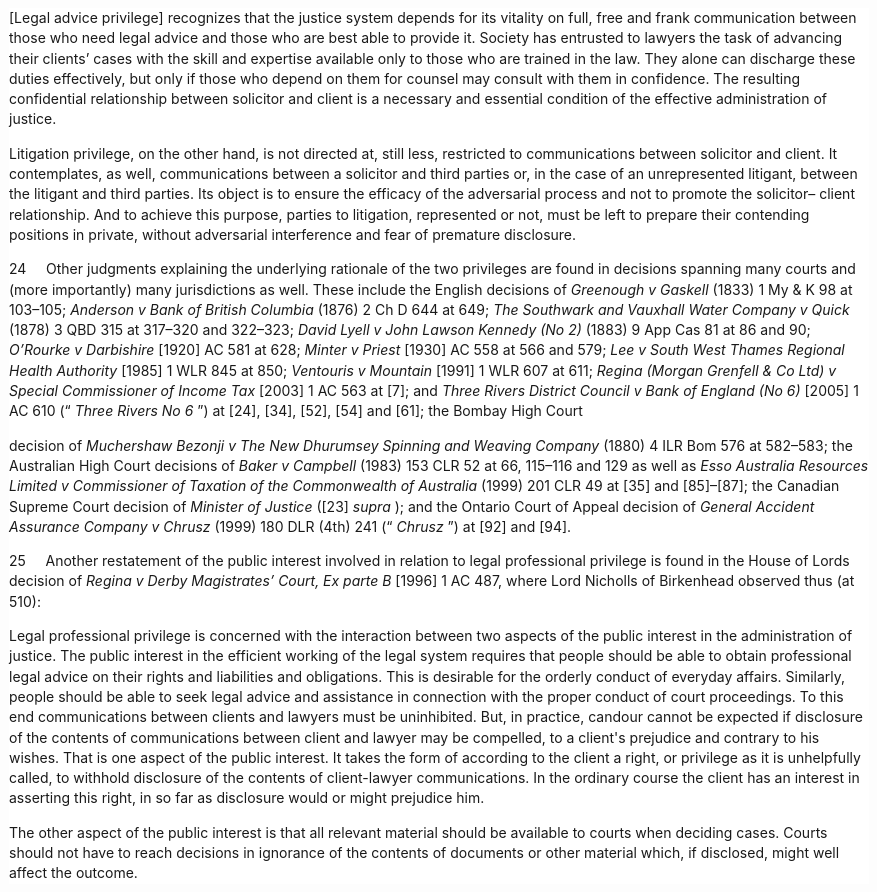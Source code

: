  [Legal advice privilege] recognizes that the justice system depends for its vitality on full, free and frank communication between those who need legal advice and those who are best able to provide it. Society has entrusted to lawyers the task of advancing their clients’ cases with the skill and expertise available only to those who are trained in the law. They alone can discharge these duties effectively, but only if those who depend on them for counsel may consult with them in confidence. The resulting confidential relationship between solicitor and client is a necessary and essential condition of the effective administration of justice. 

 Litigation privilege, on the other hand, is not directed at, still less, restricted to communications between solicitor and client. It contemplates, as well, communications between a solicitor and third parties or, in the case of an unrepresented litigant, between the litigant and third parties. Its object is to ensure the efficacy of the adversarial process and not to promote the solicitor– client relationship. And to achieve this purpose, parties to litigation, represented or not, must be left to prepare their contending positions in private, without adversarial interference and fear of premature disclosure. 

24     Other judgments explaining the underlying rationale of the two privileges are found in decisions spanning many courts and (more importantly) many jurisdictions as well. These include the English decisions of _Greenough v Gaskell_ (1833) 1 My & K 98 at 103–105; _Anderson v Bank of British Columbia_ (1876) 2 Ch D 644 at 649; _The Southwark and Vauxhall Water Company v Quick_ (1878) 3 QBD 315 at 317–320 and 322–323; _David Lyell v John Lawson Kennedy (No 2)_ (1883) 9 App Cas 81 at 86 and 90; _O’Rourke v Darbishire_ [1920] AC 581 at 628; _Minter v Priest_ [1930] AC 558 at 566 and 579; _Lee v South West Thames Regional Health Authority_ [1985] 1 WLR 845 at 850; _Ventouris v Mountain_ [1991] 1 WLR 607 at 611; _Regina (Morgan Grenfell & Co Ltd) v Special Commissioner of Income Tax_ [2003] 1 AC 563 at [7]; and _Three Rivers District Council v Bank of England (No 6)_ [2005] 1 AC 610 (“ _Three Rivers No 6_ ”) at [24], [34], [52], [54] and [61]; the Bombay High Court 


decision of _Muchershaw Bezonji v The New Dhurumsey Spinning and Weaving Company_ (1880) 4 ILR Bom 576 at 582–583; the Australian High Court decisions of _Baker v Campbell_ (1983) 153 CLR 52 at 66, 115–116 and 129 as well as _Esso Australia Resources Limited v Commissioner of Taxation of the Commonwealth of Australia_ (1999) 201 CLR 49 at [35] and [85]–[87]; the Canadian Supreme Court decision of _Minister of Justice_ ([23] _supra_ ); and the Ontario Court of Appeal decision of _General Accident Assurance Company v Chrusz_ (1999) 180 DLR (4th) 241 (“ _Chrusz_ ”) at [92] and [94]. 

25     Another restatement of the public interest involved in relation to legal professional privilege is found in the House of Lords decision of _Regina v Derby Magistrates’ Court, Ex parte B_ [1996] 1 AC 487, where Lord Nicholls of Birkenhead observed thus (at 510): 

 Legal professional privilege is concerned with the interaction between two aspects of the public interest in the administration of justice. The public interest in the efficient working of the legal system requires that people should be able to obtain professional legal advice on their rights and liabilities and obligations. This is desirable for the orderly conduct of everyday affairs. Similarly, people should be able to seek legal advice and assistance in connection with the proper conduct of court proceedings. To this end communications between clients and lawyers must be uninhibited. But, in practice, candour cannot be expected if disclosure of the contents of communications between client and lawyer may be compelled, to a client's prejudice and contrary to his wishes. That is one aspect of the public interest. It takes the form of according to the client a right, or privilege as it is unhelpfully called, to withhold disclosure of the contents of client-lawyer communications. In the ordinary course the client has an interest in asserting this right, in so far as disclosure would or might prejudice him. 

 The other aspect of the public interest is that all relevant material should be available to courts when deciding cases. Courts should not have to reach decisions in ignorance of the contents of documents or other material which, if disclosed, might well affect the outcome. 
